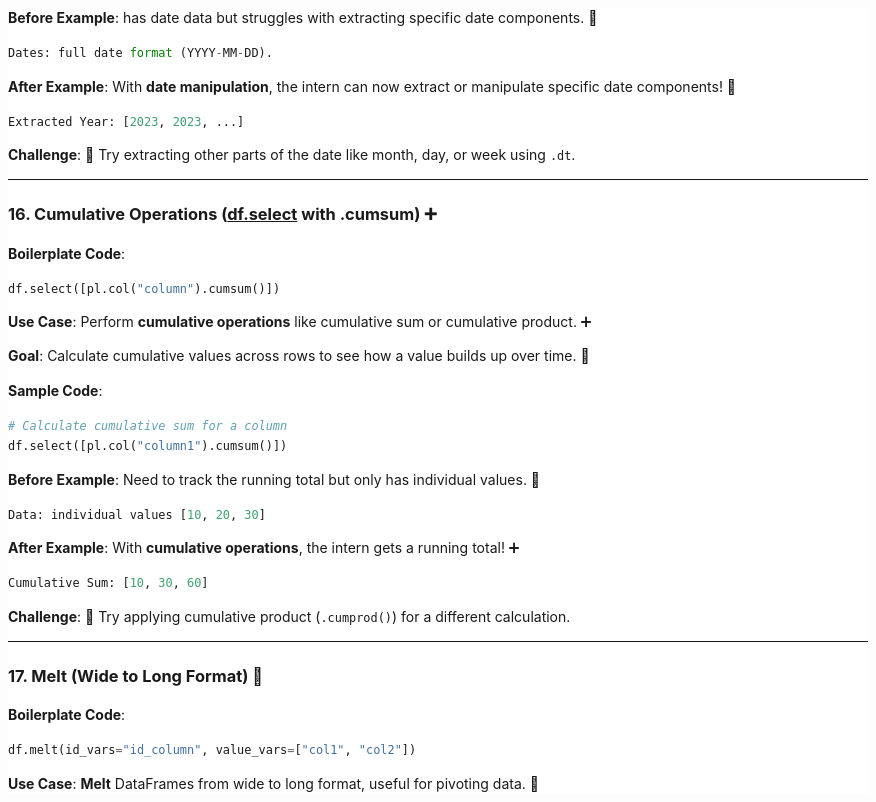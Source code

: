 **Before Example**: has date data but struggles with extracting specific date components. 🤔

```python
Dates: full date format (YYYY-MM-DD).
```

**After Example**: With **date manipulation**, the intern can now extract or manipulate specific date components! 📅

```python
Extracted Year: [2023, 2023, ...]
```

**Challenge**: 🌟 Try extracting other parts of the date like month, day, or week using `.dt`.

---

### 16\. **Cumulative Operations (**[**df.select**](http://df.select) **with .cumsum)** ➕

**Boilerplate Code**:

```python
df.select([pl.col("column").cumsum()])
```

**Use Case**: Perform **cumulative operations** like cumulative sum or cumulative product. ➕

**Goal**: Calculate cumulative values across rows to see how a value builds up over time. 🎯

**Sample Code**:

```python
# Calculate cumulative sum for a column
df.select([pl.col("column1").cumsum()])
```

**Before Example**: Need to track the running total but only has individual values. 🤔

```python
Data: individual values [10, 20, 30]
```

**After Example**: With **cumulative operations**, the intern gets a running total! ➕

```python
Cumulative Sum: [10, 30, 60]
```

**Challenge**: 🌟 Try applying cumulative product (`.cumprod()`) for a different calculation.

---

### 17\. **Melt (Wide to Long Format)** 🔄

**Boilerplate Code**:

```python
df.melt(id_vars="id_column", value_vars=["col1", "col2"])
```

**Use Case**: **Melt** DataFrames from wide to long format, useful for pivoting data. 🔄
